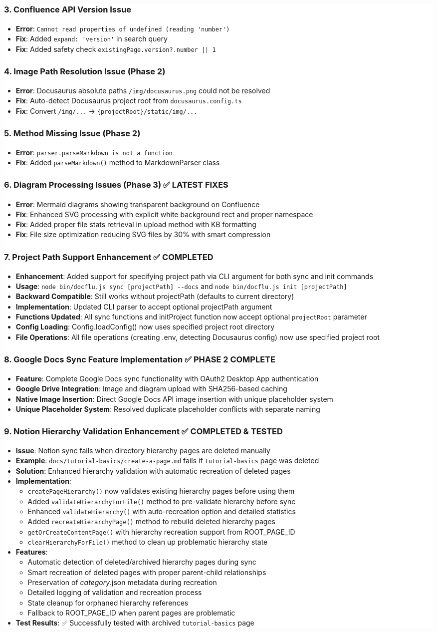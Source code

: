 ### 3. Confluence API Version Issue
- **Error**: `Cannot read properties of undefined (reading 'number')`
- **Fix**: Added `expand: 'version'` in search query
- **Fix**: Added safety check `existingPage.version?.number || 1`

### 4. Image Path Resolution Issue (Phase 2)
- **Error**: Docusaurus absolute paths `/img/docusaurus.png` could not be resolved
- **Fix**: Auto-detect Docusaurus project root from `docusaurus.config.ts`
- **Fix**: Convert `/img/...` → `{projectRoot}/static/img/...`

### 5. Method Missing Issue (Phase 2)
- **Error**: `parser.parseMarkdown is not a function`
- **Fix**: Added `parseMarkdown()` method to MarkdownParser class

### 6. Diagram Processing Issues (Phase 3) ✅ **LATEST FIXES**
- **Error**: Mermaid diagrams showing transparent background on Confluence
- **Fix**: Enhanced SVG processing with explicit white background rect and proper namespace
- **Fix**: Added proper file stats retrieval in upload method with KB formatting
- **Fix**: File size optimization reducing SVG files by 30% with smart compression

### 7. Project Path Support Enhancement ✅ **COMPLETED**
- **Enhancement**: Added support for specifying project path via CLI argument for both sync and init commands
- **Usage**: `node bin/docflu.js sync [projectPath] --docs` and `node bin/docflu.js init [projectPath]`
- **Backward Compatible**: Still works without projectPath (defaults to current directory)
- **Implementation**: Updated CLI parser to accept optional projectPath argument
- **Functions Updated**: All sync functions and initProject function now accept optional `projectRoot` parameter
- **Config Loading**: Config.loadConfig() now uses specified project root directory
- **File Operations**: All file operations (creating .env, detecting Docusaurus config) now use specified project root

### 8. Google Docs Sync Feature Implementation ✅ **PHASE 2 COMPLETE**
- **Feature**: Complete Google Docs sync functionality with OAuth2 Desktop App authentication
- **Google Drive Integration**: Image and diagram upload with SHA256-based caching
- **Native Image Insertion**: Direct Google Docs API image insertion with unique placeholder system
- **Unique Placeholder System**: Resolved duplicate placeholder conflicts with separate naming

### 9. Notion Hierarchy Validation Enhancement ✅ **COMPLETED & TESTED**
- **Issue**: Notion sync fails when directory hierarchy pages are deleted manually
- **Example**: `docs/tutorial-basics/create-a-page.md` fails if `tutorial-basics` page was deleted
- **Solution**: Enhanced hierarchy validation with automatic recreation of deleted pages
- **Implementation**: 
  - `createPageHierarchy()` now validates existing hierarchy pages before using them
  - Added `validateHierarchyForFile()` method to pre-validate hierarchy before sync
  - Enhanced `validateHierarchy()` with auto-recreation option and detailed statistics
  - Added `recreateHierarchyPage()` method to rebuild deleted hierarchy pages
  - `getOrCreateContentPage()` with hierarchy recreation support from ROOT_PAGE_ID
  - `clearHierarchyForFile()` method to clean up problematic hierarchy state
- **Features**:
  - Automatic detection of deleted/archived hierarchy pages during sync
  - Smart recreation of deleted pages with proper parent-child relationships
  - Preservation of _category_.json metadata during recreation
  - Detailed logging of validation and recreation process
  - State cleanup for orphaned hierarchy references
  - Fallback to ROOT_PAGE_ID when parent pages are problematic
- **Test Results**: ✅ Successfully tested with archived `tutorial-basics` page